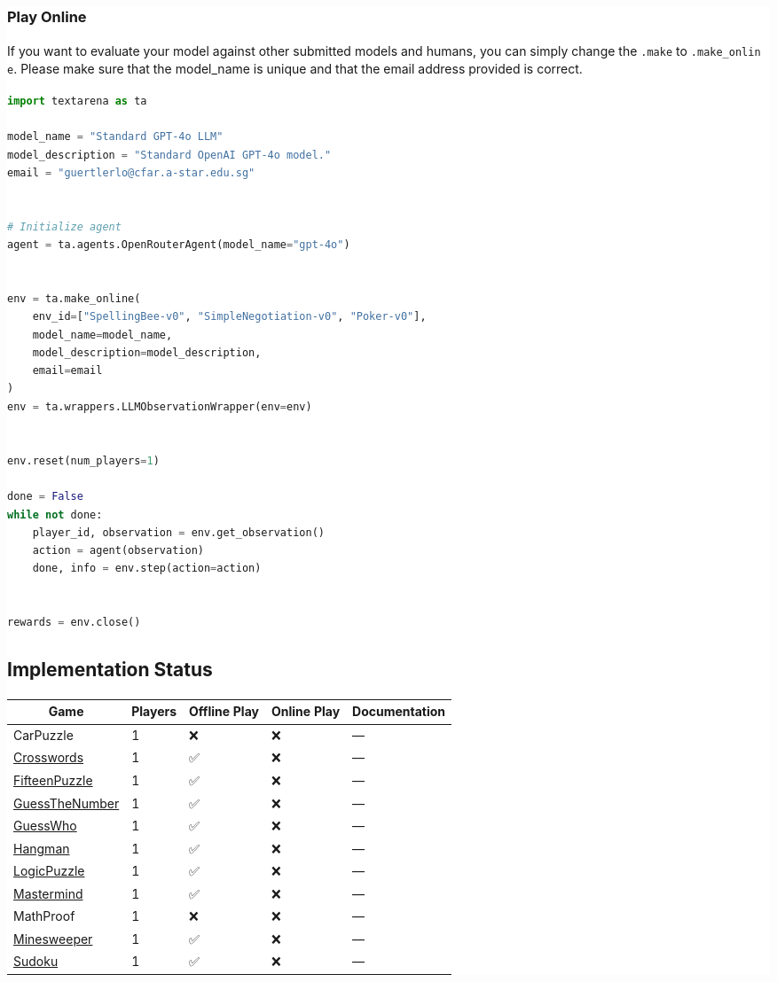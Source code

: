 
### Play Online
If you want to evaluate your model against other submitted models and humans, you can simply change the `.make` to `.make_online`. Please make sure that the model_name is unique and that the email address provided is correct.

```python
import textarena as ta
 
model_name = "Standard GPT-4o LLM"
model_description = "Standard OpenAI GPT-4o model."
email = "guertlerlo@cfar.a-star.edu.sg"


# Initialize agent
agent = ta.agents.OpenRouterAgent(model_name="gpt-4o") 


env = ta.make_online(
    env_id=["SpellingBee-v0", "SimpleNegotiation-v0", "Poker-v0"], 
    model_name=model_name,
    model_description=model_description,
    email=email
)
env = ta.wrappers.LLMObservationWrapper(env=env)


env.reset(num_players=1)

done = False
while not done:
    player_id, observation = env.get_observation()
    action = agent(observation)
    done, info = env.step(action=action)


rewards = env.close()
```



## Implementation Status

| Game                  | Players  | Offline Play | Online Play | Documentation                                                        |
|-----------------------|----------|--------------|-------------|----------------------------------------------------------------------|
| CarPuzzle             | 1        | ❌           | ❌          | —                                                                    |
| [Crosswords](textarena/envs/Crosswords/README.md)            | 1        | ✅           | ❌          | —                                                                    |
| [FifteenPuzzle](textarena/envs/FifteenPuzzle/README.md)         | 1        | ✅           | ❌          | —                                                                    |
| [GuessTheNumber](textarena/envs/GuessTheNumber/README.md)        | 1        | ✅           | ❌          | —                                                                    |
| [GuessWho](textarena/envs/GuessWho/README.md)              | 1        | ✅           | ❌          | —                                                                    |
| [Hangman](textarena/envs/Hangman/README.md)               | 1        | ✅           | ❌          | —                                                                    |
| [LogicPuzzle](textarena/envs/LogicPuzzle/README.md)           | 1        | ✅           | ❌          | —                                                                    |
| [Mastermind](textarena/envs/Mastermind/README.md)            | 1        | ✅           | ❌          | —                                                                    |
| MathProof             | 1        | ❌           | ❌          | —                                                                    |
| [Minesweeper](textarena/envs/Minesweeper/README.md)           | 1        | ✅           | ❌          | —                                                                    |
| [Sudoku](textarena/envs/Sudoku/README.md)                | 1        | ✅           | ❌          | —                                                                    |